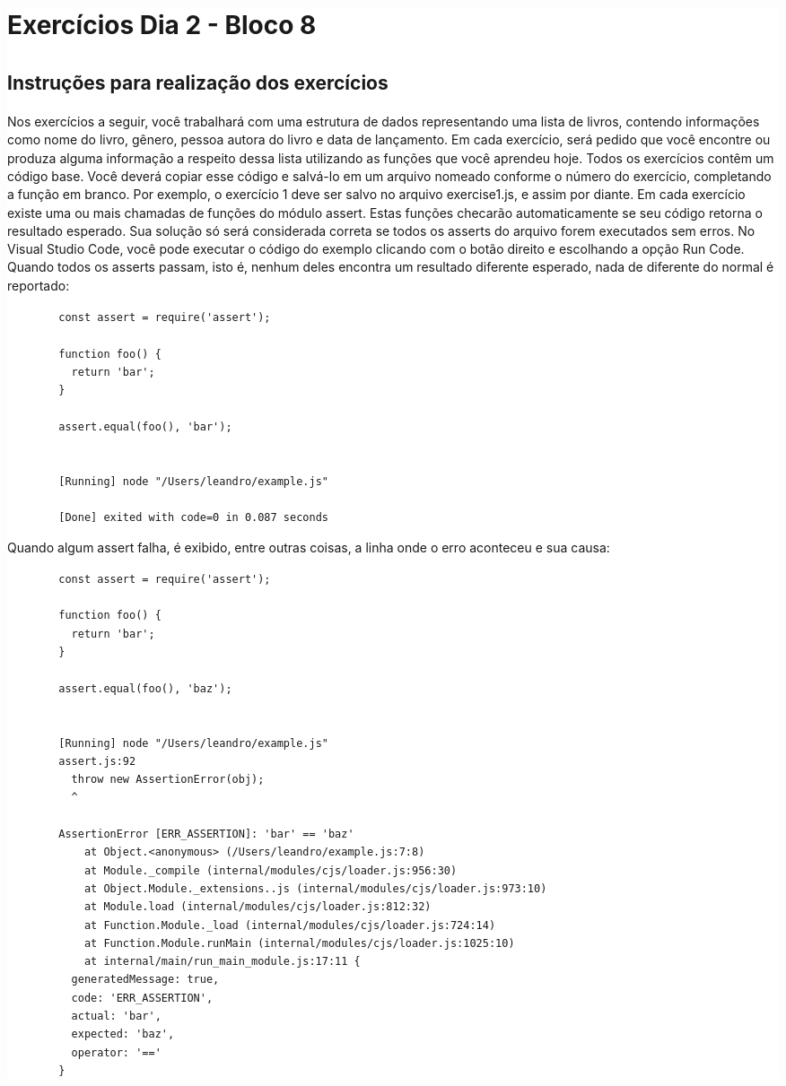 # Exercícios Dia 2 - Bloco 8

## Instruções para realização dos exercícios

Nos exercícios a seguir, você trabalhará com uma estrutura de dados representando uma lista de livros, contendo informações como nome do livro, gênero, pessoa autora do livro e data de lançamento.
Em cada exercício, será pedido que você encontre ou produza alguma informação a respeito dessa lista utilizando as funções que você aprendeu hoje. Todos os exercícios contêm um código base. Você deverá copiar esse código e salvá-lo em um arquivo nomeado conforme o número do exercício, completando a função em branco.
Por exemplo, o exercício 1 deve ser salvo no arquivo exercise1.js, e assim por diante. Em cada exercício existe uma ou mais chamadas de funções do módulo assert. Estas funções checarão automaticamente se seu código retorna o resultado esperado.
Sua solução só será considerada correta se todos os asserts do arquivo forem executados sem erros. No Visual Studio Code, você pode executar o código do exemplo clicando com o botão direito e escolhando a opção Run Code.
Quando todos os asserts passam, isto é, nenhum deles encontra um resultado diferente esperado, nada de diferente do normal é reportado:

			const assert = require('assert');

			function foo() {
			  return 'bar';
			}

			assert.equal(foo(), 'bar');
 
 
			[Running] node "/Users/leandro/example.js"

			[Done] exited with code=0 in 0.087 seconds
		
Quando algum assert falha, é exibido, entre outras coisas, a linha onde o erro aconteceu e sua causa:

			const assert = require('assert');

			function foo() {
			  return 'bar';
			}

			assert.equal(foo(), 'baz');


			[Running] node "/Users/leandro/example.js"
			assert.js:92
			  throw new AssertionError(obj);
			  ^

			AssertionError [ERR_ASSERTION]: 'bar' == 'baz'
			    at Object.<anonymous> (/Users/leandro/example.js:7:8)
			    at Module._compile (internal/modules/cjs/loader.js:956:30)
			    at Object.Module._extensions..js (internal/modules/cjs/loader.js:973:10)
			    at Module.load (internal/modules/cjs/loader.js:812:32)
			    at Function.Module._load (internal/modules/cjs/loader.js:724:14)
			    at Function.Module.runMain (internal/modules/cjs/loader.js:1025:10)
			    at internal/main/run_main_module.js:17:11 {
			  generatedMessage: true,
			  code: 'ERR_ASSERTION',
			  actual: 'bar',
			  expected: 'baz',
			  operator: '=='
			}
